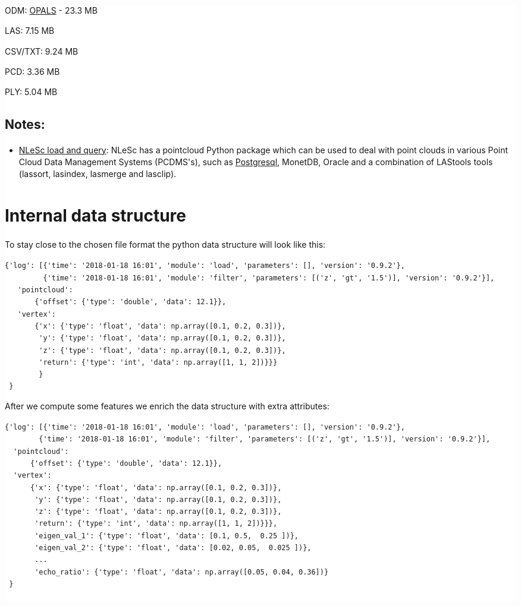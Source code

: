 ODM: [OPALS](http://geo.tuwien.ac.at/opals/html/index.html) - 23.3 MB

LAS: 7.15 MB

CSV/TXT: 9.24 MB

PCD: 3.36 MB

PLY: 5.04 MB

## Notes:

* [NLeSc load and query](https://github.com/NLeSC/pointcloud-benchmark): NLeSc has a pointcloud Python package which can be used to deal with point clouds in various Point Cloud Data Management Systems (PCDMS's), such as [Postgresql](https://www.postgresql.org/), MonetDB, Oracle and a combination of LAStools tools (lassort, lasindex, lasmerge and lasclip).

# Internal data structure

To stay close to the chosen file format the python data structure will look like this:
```
{'log': [{'time': '2018-01-18 16:01', 'module': 'load', 'parameters': [], 'version': '0.9.2'},
         {'time': '2018-01-18 16:01', 'module': 'filter', 'parameters': [('z', 'gt', '1.5')], 'version': '0.9.2'}],
   'pointcloud':
       {'offset': {'type': 'double', 'data': 12.1}},
   'vertex':
       {'x': {'type': 'float', 'data': np.array([0.1, 0.2, 0.3])},
        'y': {'type': 'float', 'data': np.array([0.1, 0.2, 0.3])},
        'z': {'type': 'float', 'data': np.array([0.1, 0.2, 0.3])},
        'return': {'type': 'int', 'data': np.array([1, 1, 2])}}}
        }
 }
 ```
 After we compute some features we enrich the data structure with extra attributes:
 ```
 {'log': [{'time': '2018-01-18 16:01', 'module': 'load', 'parameters': [], 'version': '0.9.2'},
         {'time': '2018-01-18 16:01', 'module': 'filter', 'parameters': [('z', 'gt', '1.5')], 'version': '0.9.2'}],
   'pointcloud':
       {'offset': {'type': 'double', 'data': 12.1}},
   'vertex':
       {'x': {'type': 'float', 'data': np.array([0.1, 0.2, 0.3])},
        'y': {'type': 'float', 'data': np.array([0.1, 0.2, 0.3])},
        'z': {'type': 'float', 'data': np.array([0.1, 0.2, 0.3])},
        'return': {'type': 'int', 'data': np.array([1, 1, 2])}}},
        'eigen_val_1': {'type': 'float', 'data': [0.1, 0.5,  0.25 ])},
        'eigen_val_2': {'type': 'float', 'data': [0.02, 0.05,  0.025 ])},
        ...
        'echo_ratio': {'type': 'float', 'data': np.array([0.05, 0.04, 0.36])}
  }     
    
 ```
 